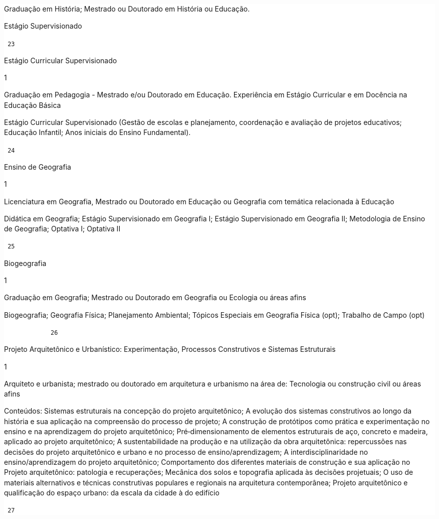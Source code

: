    Graduação em História; Mestrado ou Doutorado em História ou Educação.

   Estágio Supervisionado

     23

   Estágio Curricular Supervisionado

   1

   Graduação em Pedagogia - Mestrado e/ou Doutorado em Educação. Experiência em Estágio Curricular e em Docência na Educação Básica

   Estágio Curricular Supervisionado (Gestão de escolas e planejamento, coordenação e avaliação de projetos educativos; Educação Infantil; Anos iniciais do Ensino Fundamental).

     24

   Ensino de Geografia

   1

   Licenciatura em Geografia, Mestrado ou Doutorado em Educação ou Geografia com temática relacionada à Educação

   Didática em Geografia; Estágio Supervisionado em Geografia I; Estágio Supervisionado em Geografia II; Metodologia de Ensino de Geografia; Optativa I; Optativa II

     25

   Biogeografia

   1

   Graduação em Geografia; Mestrado ou Doutorado em Geografia ou Ecologia ou áreas afins

   Biogeografia; Geografia Física; Planejamento Ambiental; Tópicos Especiais em Geografia Física (opt); Trabalho de Campo (opt)

                 26

   Projeto Arquitetônico e Urbanístico: Experimentação, Processos Construtivos e Sistemas Estruturais

   1

   Arquiteto e urbanista; mestrado ou doutorado em arquitetura e urbanismo na área de: Tecnologia ou construção civil ou áreas afins

   Conteúdos: Sistemas estruturais na concepção do projeto arquitetônico; A evolução dos sistemas construtivos ao longo da história e sua aplicação na compreensão do processo de projeto; A construção de protótipos como prática e experimentação no ensino e na aprendizagem do projeto arquitetônico; Pré‐dimensionamento de elementos estruturais de aço, concreto e madeira, aplicado ao projeto arquitetônico; A sustentabilidade na produção e na utilização da obra arquitetônica: repercussões nas decisões do projeto arquitetônico e urbano e no processo de ensino/aprendizagem; A interdisciplinaridade no ensino/aprendizagem do projeto arquitetônico; Comportamento dos diferentes materiais de construção e sua aplicação no Projeto arquitetônico: patologia e recuperações; Mecânica dos solos e topografia aplicada às decisões projetuais; O uso de materiais alternativos e técnicas construtivas populares e regionais na arquitetura contemporânea; Projeto arquitetônico e qualificação do espaço urbano: da escala da cidade à do edifício

     27
